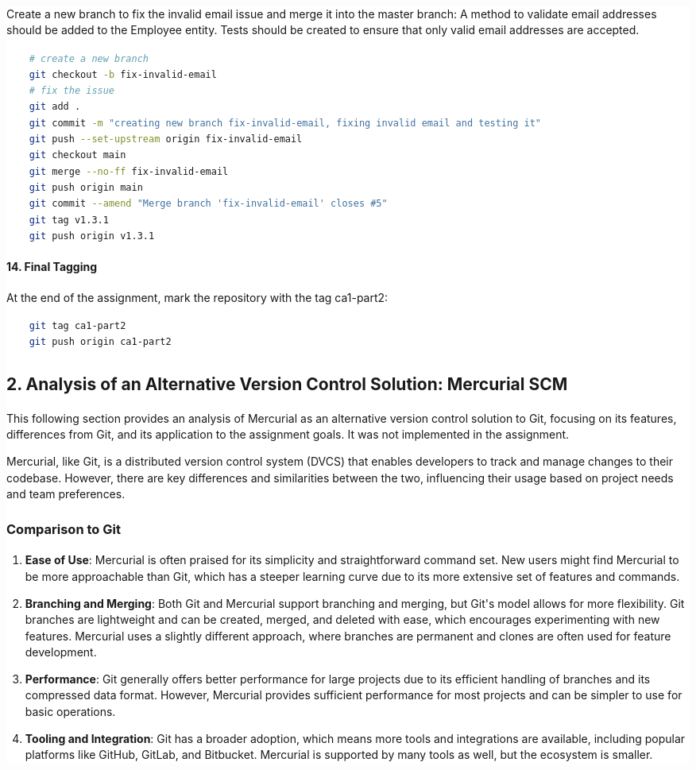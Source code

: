 Create a new branch to fix the invalid email issue and merge it into the master branch:
A method to validate email addresses should be added to the Employee entity.
Tests should be created to ensure that only valid email addresses are accepted.

```bash
    # create a new branch
    git checkout -b fix-invalid-email
    # fix the issue
    git add .
    git commit -m "creating new branch fix-invalid-email, fixing invalid email and testing it"
    git push --set-upstream origin fix-invalid-email
    git checkout main
    git merge --no-ff fix-invalid-email
    git push origin main
    git commit --amend "Merge branch 'fix-invalid-email' closes #5"
    git tag v1.3.1
    git push origin v1.3.1
```

#### 14. Final Tagging

At the end of the assignment, mark the repository with the tag ca1-part2:

```bash
    git tag ca1-part2
    git push origin ca1-part2
```

## 2. Analysis of an Alternative Version Control Solution: Mercurial SCM
This following section provides an analysis of Mercurial as an alternative version control solution to Git, focusing on its features, differences from Git, and its application to the assignment goals.
It was not implemented in the assignment.

Mercurial, like Git, is a distributed version control system (DVCS) that enables developers to track and manage changes to their codebase. However, there are key differences and similarities between the two, influencing their usage based on project needs and team preferences.

### Comparison to Git

1. **Ease of Use**: Mercurial is often praised for its simplicity and straightforward command set. New users might find Mercurial to be more approachable than Git, which has a steeper learning curve due to its more extensive set of features and commands.

2. **Branching and Merging**: Both Git and Mercurial support branching and merging, but Git's model allows for more flexibility. Git branches are lightweight and can be created, merged, and deleted with ease, which encourages experimenting with new features. Mercurial uses a slightly different approach, where branches are permanent and clones are often used for feature development.

3. **Performance**: Git generally offers better performance for large projects due to its efficient handling of branches and its compressed data format. However, Mercurial provides sufficient performance for most projects and can be simpler to use for basic operations.

4. **Tooling and Integration**: Git has a broader adoption, which means more tools and integrations are available, including popular platforms like GitHub, GitLab, and Bitbucket. Mercurial is supported by many tools as well, but the ecosystem is smaller.
